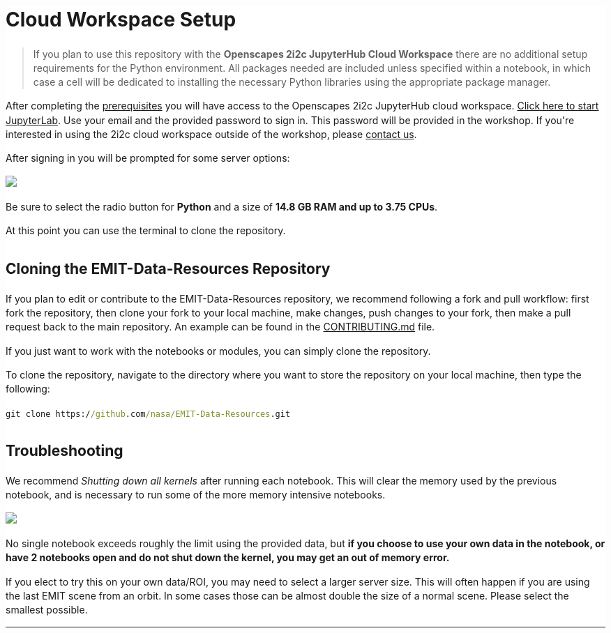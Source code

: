 # Cloud Workspace Setup

> If you plan to use this repository with the **Openscapes 2i2c JupyterHub Cloud Workspace** there are no additional setup requirements for the Python environment. All packages needed are included unless specified within a notebook, in which case a cell will be dedicated to installing the necessary Python libraries using the appropriate package manager.

After completing the [prerequisites](prerequisites.md) you will have access to the Openscapes 2i2c JupyterHub cloud workspace. [Click here to start JupyterLab](https://workshop.openscapes.2i2c.cloud/). Use your email and the provided password to sign in. This password will be provided in the workshop. If you're interested in using the 2i2c cloud workspace outside of the workshop, please [contact us](#contact-info).

After signing in you will be prompted for some server options:

<p align="left">
  <img src="../img/2i2c_server_selection.png" width=100%/>
</p>

Be sure to select the radio button for **Python** and a size of **14.8 GB RAM and up to 3.75 CPUs**.

At this point you can use the terminal to clone the repository.

## Cloning the EMIT-Data-Resources Repository

If you plan to edit or contribute to the EMIT-Data-Resources repository, we recommend following a fork and pull workflow: first fork the repository, then clone your fork to your local machine, make changes, push changes to your fork, then make a pull request back to the main repository. An example can be found in the [CONTRIBUTING.md](../CONTRIBUTING.md) file.

If you just want to work with the notebooks or modules, you can simply clone the repository.

To clone the repository, navigate to the directory where you want to store the repository on your local machine, then type the following:

```cmd
git clone https://github.com/nasa/EMIT-Data-Resources.git
```

## Troubleshooting

We recommend *Shutting down all kernels* after running each notebook. This will clear the memory used by the previous notebook, and is necessary to run some of the more memory intensive notebooks.

<p align="left">
  <img src="../img/shut_down_kernels.png" width=100%/>
</p>

No single notebook exceeds roughly the limit using the provided data, but **if you choose to use your own data in the notebook, or have 2 notebooks open and do not shut down the kernel, you may get an out of memory error.**  

If you elect to try this on your own data/ROI, you may need to select a larger server size. This will often happen if you are using the last EMIT scene from an orbit. In some cases those can be almost double the size of a normal scene. Please select the smallest possible.

---
